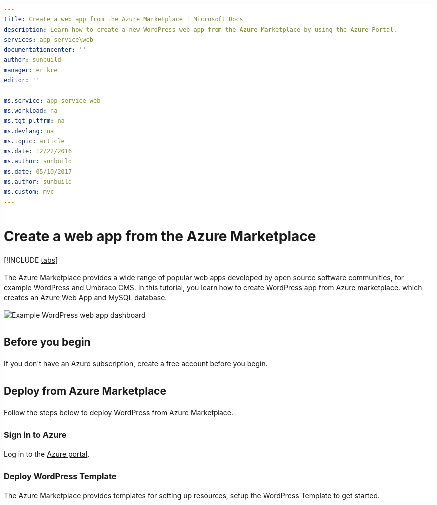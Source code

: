 ```yaml
---
title: Create a web app from the Azure Marketplace | Microsoft Docs
description: Learn how to create a new WordPress web app from the Azure Marketplace by using the Azure Portal.
services: app-service\web
documentationcenter: ''
author: sunbuild
manager: erikre
editor: ''

ms.service: app-service-web
ms.workload: na
ms.tgt_pltfrm: na
ms.devlang: na
ms.topic: article
ms.date: 12/22/2016
ms.author: sunbuild
ms.date: 05/10/2017
ms.author: sunbuild
ms.custom: mvc
---
```

# Create a web app from the Azure Marketplace


[!INCLUDE [tabs](../../includes/app-service-web-get-started-nav-tabs.md)]

The Azure Marketplace provides a wide range of popular web apps developed by open source software communities, for example WordPress and Umbraco CMS. In this tutorial, you learn how to create WordPress app from Azure marketplace.
which creates an Azure Web App and MySQL database. 

![Example WordPress web app dashboard](./media/app-service-web-create-web-app-from-marketplace/wpdashboard2.png)

## Before you begin 

If you don't have an Azure subscription, create a [free account](https://azure.microsoft.com/free/?WT.mc_id=A261C142F) before you begin.

## Deploy from Azure Marketplace
Follow the steps below to deploy WordPress from Azure Marketplace.

### Sign in to Azure
Log in to the [Azure portal](https://portal.azure.com).

### Deploy WordPress Template
The Azure Marketplace provides templates for setting up resources, setup the [WordPress](https://portal.azure.com/#create/WordPress.WordPress) Template to get started.
   